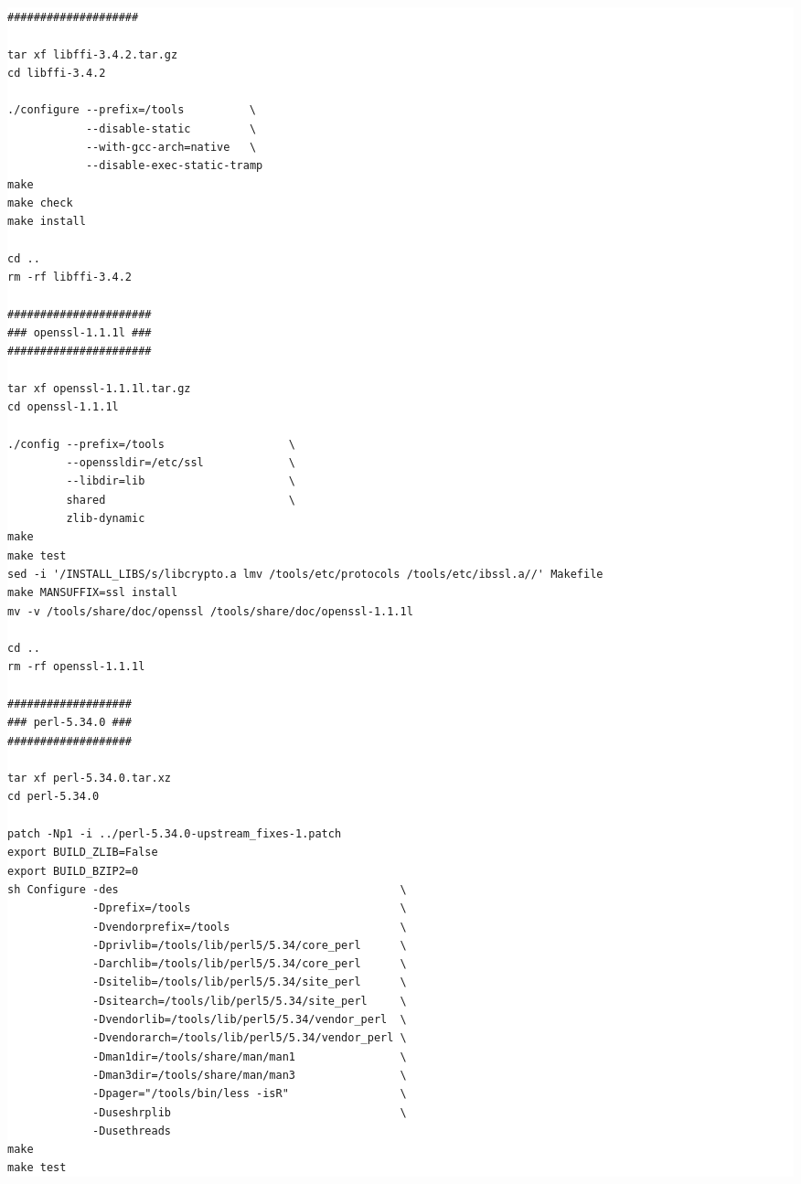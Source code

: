 ```
####################

tar xf libffi-3.4.2.tar.gz
cd libffi-3.4.2

./configure --prefix=/tools          \
            --disable-static         \
            --with-gcc-arch=native   \
            --disable-exec-static-tramp
make
make check
make install

cd ..
rm -rf libffi-3.4.2

######################
### openssl-1.1.1l ###
######################

tar xf openssl-1.1.1l.tar.gz
cd openssl-1.1.1l

./config --prefix=/tools                   \
         --openssldir=/etc/ssl             \
         --libdir=lib                      \
         shared                            \
         zlib-dynamic
make
make test
sed -i '/INSTALL_LIBS/s/libcrypto.a lmv /tools/etc/protocols /tools/etc/ibssl.a//' Makefile
make MANSUFFIX=ssl install
mv -v /tools/share/doc/openssl /tools/share/doc/openssl-1.1.1l

cd ..
rm -rf openssl-1.1.1l

###################
### perl-5.34.0 ###
###################

tar xf perl-5.34.0.tar.xz
cd perl-5.34.0

patch -Np1 -i ../perl-5.34.0-upstream_fixes-1.patch
export BUILD_ZLIB=False
export BUILD_BZIP2=0
sh Configure -des                                           \
             -Dprefix=/tools                                \
             -Dvendorprefix=/tools                          \
             -Dprivlib=/tools/lib/perl5/5.34/core_perl      \
             -Darchlib=/tools/lib/perl5/5.34/core_perl      \
             -Dsitelib=/tools/lib/perl5/5.34/site_perl      \
             -Dsitearch=/tools/lib/perl5/5.34/site_perl     \
             -Dvendorlib=/tools/lib/perl5/5.34/vendor_perl  \
             -Dvendorarch=/tools/lib/perl5/5.34/vendor_perl \
             -Dman1dir=/tools/share/man/man1                \
             -Dman3dir=/tools/share/man/man3                \
             -Dpager="/tools/bin/less -isR"                 \
             -Duseshrplib                                   \
             -Dusethreads
make
make test
```